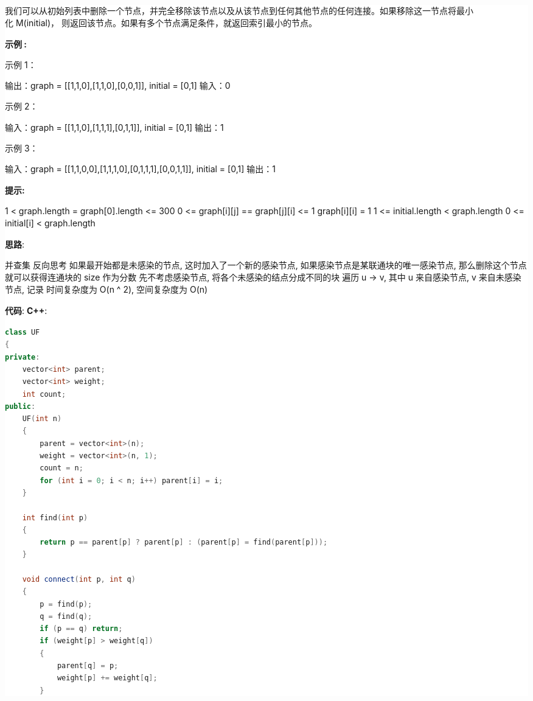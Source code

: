 我们可以从初始列表中删除一个节点，并完全移除该节点以及从该节点到任何其他节点的任何连接。如果移除这一节点将最小化 M(initial)， 则返回该节点。如果有多个节点满足条件，就返回索引最小的节点。

__示例 :__

示例 1：

输出：graph = [[1,1,0],[1,1,0],[0,0,1]], initial = [0,1]
输入：0

示例 2：

输入：graph = [[1,1,0],[1,1,1],[0,1,1]], initial = [0,1]
输出：1

示例 3：

输入：graph = [[1,1,0,0],[1,1,1,0],[0,1,1,1],[0,0,1,1]], initial = [0,1]
输出：1

__提示:__

1 < graph.length = graph[0].length <= 300
0 <= graph[i][j] == graph[j][i] <= 1
graph[i][i] = 1
1 <= initial.length < graph.length
0 <= initial[i] < graph.length

__思路__:

并查集
反向思考
如果最开始都是未感染的节点, 这时加入了一个新的感染节点, 如果感染节点是某联通块的唯一感染节点, 那么删除这个节点就可以获得连通块的 size 作为分数
先不考虑感染节点, 将各个未感染的结点分成不同的块
遍历 u -> v, 其中 u 来自感染节点, v 来自未感染节点, 记录
时间复杂度为 O(n ^ 2), 空间复杂度为 O(n)

__代码__:
__C++__:

```C++
class UF 
{
private:
    vector<int> parent;
    vector<int> weight;
    int count;
public:
    UF(int n) 
    {
        parent = vector<int>(n);
        weight = vector<int>(n, 1);
        count = n;
        for (int i = 0; i < n; i++) parent[i] = i;
    }
    
    int find(int p) 
    {
        return p == parent[p] ? parent[p] : (parent[p] = find(parent[p]));
    }
    
    void connect(int p, int q) 
    {
        p = find(p);
        q = find(q);
        if (p == q) return;
        if (weight[p] > weight[q]) 
        {
            parent[q] = p;
            weight[p] += weight[q];
        }
```